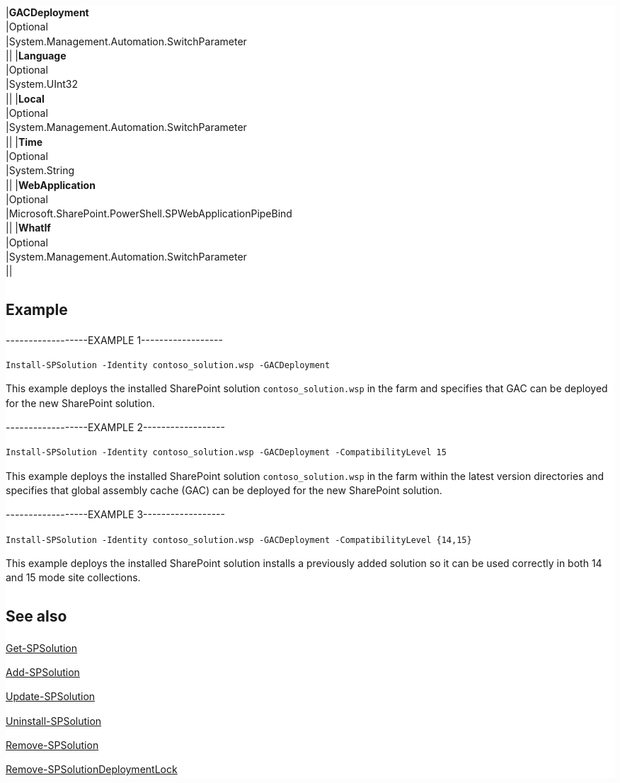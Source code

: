 |**GACDeployment** <br/> |Optional  <br/> |System.Management.Automation.SwitchParameter  <br/> ||
|**Language** <br/> |Optional  <br/> |System.UInt32  <br/> ||
|**Local** <br/> |Optional  <br/> |System.Management.Automation.SwitchParameter  <br/> ||
|**Time** <br/> |Optional  <br/> |System.String  <br/> ||
|**WebApplication** <br/> |Optional  <br/> |Microsoft.SharePoint.PowerShell.SPWebApplicationPipeBind  <br/> ||
|**WhatIf** <br/> |Optional  <br/> |System.Management.Automation.SwitchParameter  <br/> ||
   
## Example
<a name="detail"> </a>

------------------EXAMPLE 1------------------
  
```
Install-SPSolution -Identity contoso_solution.wsp -GACDeployment
```

This example deploys the installed SharePoint solution  `contoso_solution.wsp` in the farm and specifies that GAC can be deployed for the new SharePoint solution. 
  
------------------EXAMPLE 2------------------
  
```
Install-SPSolution -Identity contoso_solution.wsp -GACDeployment -CompatibilityLevel 15
```

This example deploys the installed SharePoint solution  `contoso_solution.wsp` in the farm within the latest version directories and specifies that global assembly cache (GAC) can be deployed for the new SharePoint solution. 
  
------------------EXAMPLE 3------------------
  
```
Install-SPSolution -Identity contoso_solution.wsp -GACDeployment -CompatibilityLevel {14,15}
```

This example deploys the installed SharePoint solution installs a previously added solution so it can be used correctly in both 14 and 15 mode site collections.
  
## See also
<a name="detail"> </a>

#### 

[Get-SPSolution](get-spsolution.md)
  
[Add-SPSolution](add-spsolution.md)
  
[Update-SPSolution](update-spsolution.md)
  
[Uninstall-SPSolution](uninstall-spsolution.md)
  
[Remove-SPSolution](remove-spsolution.md)
  
[Remove-SPSolutionDeploymentLock](remove-spsolutiondeploymentlock.md)

